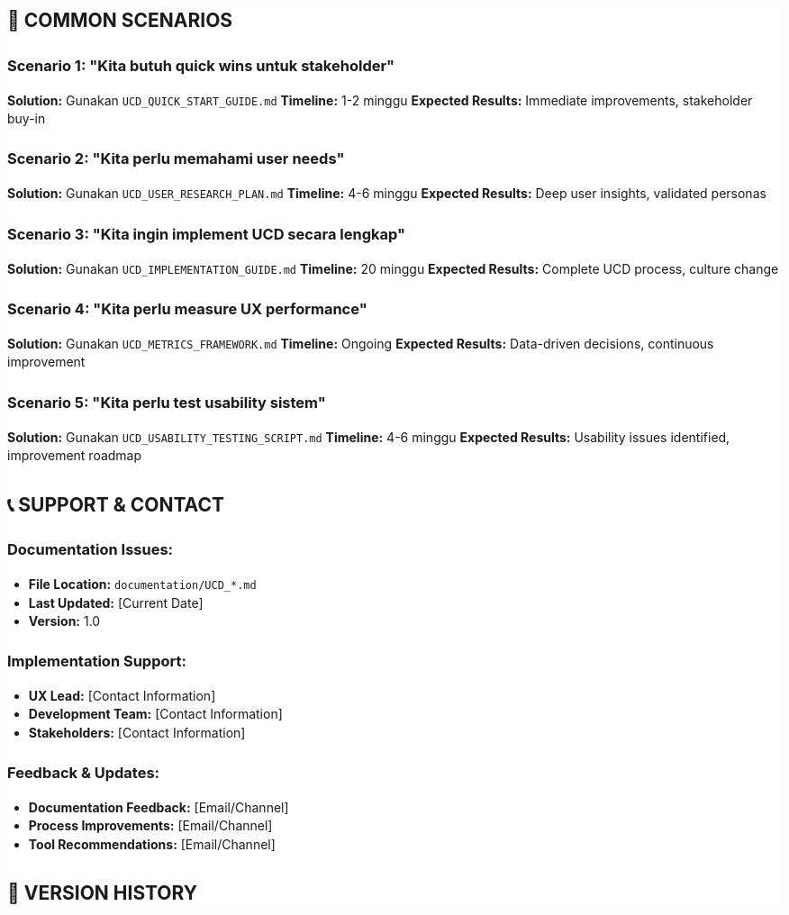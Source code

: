 ## 🚨 **COMMON SCENARIOS**

### **Scenario 1: "Kita butuh quick wins untuk stakeholder"**
**Solution:** Gunakan `UCD_QUICK_START_GUIDE.md`
**Timeline:** 1-2 minggu
**Expected Results:** Immediate improvements, stakeholder buy-in

### **Scenario 2: "Kita perlu memahami user needs"**
**Solution:** Gunakan `UCD_USER_RESEARCH_PLAN.md`
**Timeline:** 4-6 minggu
**Expected Results:** Deep user insights, validated personas

### **Scenario 3: "Kita ingin implement UCD secara lengkap"**
**Solution:** Gunakan `UCD_IMPLEMENTATION_GUIDE.md`
**Timeline:** 20 minggu
**Expected Results:** Complete UCD process, culture change

### **Scenario 4: "Kita perlu measure UX performance"**
**Solution:** Gunakan `UCD_METRICS_FRAMEWORK.md`
**Timeline:** Ongoing
**Expected Results:** Data-driven decisions, continuous improvement

### **Scenario 5: "Kita perlu test usability sistem"**
**Solution:** Gunakan `UCD_USABILITY_TESTING_SCRIPT.md`
**Timeline:** 4-6 minggu
**Expected Results:** Usability issues identified, improvement roadmap

## 📞 **SUPPORT & CONTACT**

### **Documentation Issues:**
- **File Location:** `documentation/UCD_*.md`
- **Last Updated:** [Current Date]
- **Version:** 1.0

### **Implementation Support:**
- **UX Lead:** [Contact Information]
- **Development Team:** [Contact Information]
- **Stakeholders:** [Contact Information]

### **Feedback & Updates:**
- **Documentation Feedback:** [Email/Channel]
- **Process Improvements:** [Email/Channel]
- **Tool Recommendations:** [Email/Channel]

## 🔄 **VERSION HISTORY**
